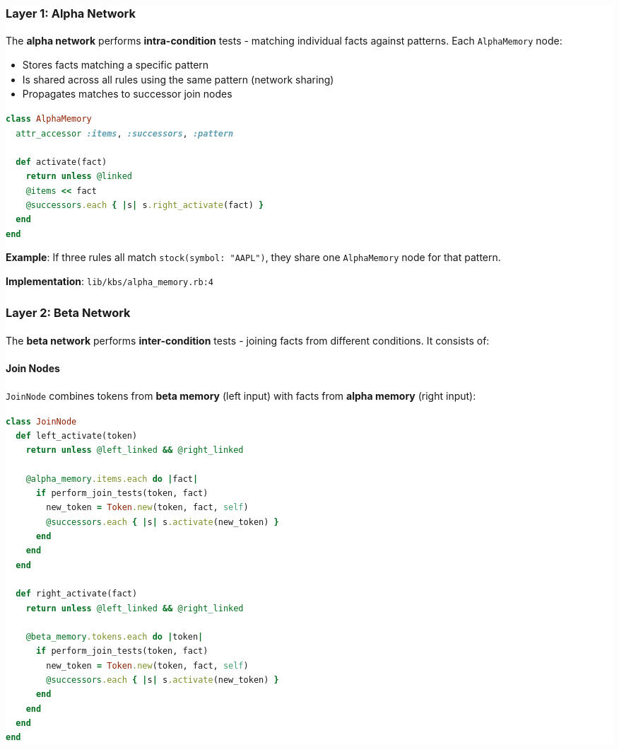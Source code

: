 ### Layer 1: Alpha Network

The **alpha network** performs **intra-condition** tests - matching individual facts against patterns. Each `AlphaMemory` node:

- Stores facts matching a specific pattern
- Is shared across all rules using the same pattern (network sharing)
- Propagates matches to successor join nodes

```ruby
class AlphaMemory
  attr_accessor :items, :successors, :pattern

  def activate(fact)
    return unless @linked
    @items << fact
    @successors.each { |s| s.right_activate(fact) }
  end
end
```

**Example**: If three rules all match `stock(symbol: "AAPL")`, they share one `AlphaMemory` node for that pattern.

**Implementation**: `lib/kbs/alpha_memory.rb:4`

### Layer 2: Beta Network

The **beta network** performs **inter-condition** tests - joining facts from different conditions. It consists of:

#### Join Nodes

`JoinNode` combines tokens from **beta memory** (left input) with facts from **alpha memory** (right input):

```ruby
class JoinNode
  def left_activate(token)
    return unless @left_linked && @right_linked

    @alpha_memory.items.each do |fact|
      if perform_join_tests(token, fact)
        new_token = Token.new(token, fact, self)
        @successors.each { |s| s.activate(new_token) }
      end
    end
  end

  def right_activate(fact)
    return unless @left_linked && @right_linked

    @beta_memory.tokens.each do |token|
      if perform_join_tests(token, fact)
        new_token = Token.new(token, fact, self)
        @successors.each { |s| s.activate(new_token) }
      end
    end
  end
end
```
